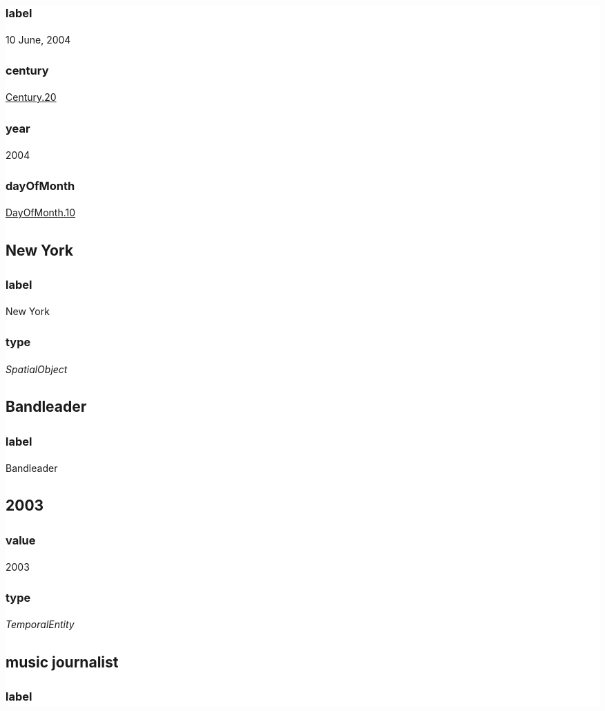 ### label


10 June, 2004

### century


[Century.20](#Century.20)

### year


2004

### dayOfMonth


[DayOfMonth.10](#DayOfMonth.10)

## New York

### label


New York

### type


*SpatialObject*

## Bandleader

### label


Bandleader

## 2003

### value


2003

### type


*TemporalEntity*

## music journalist

### label
